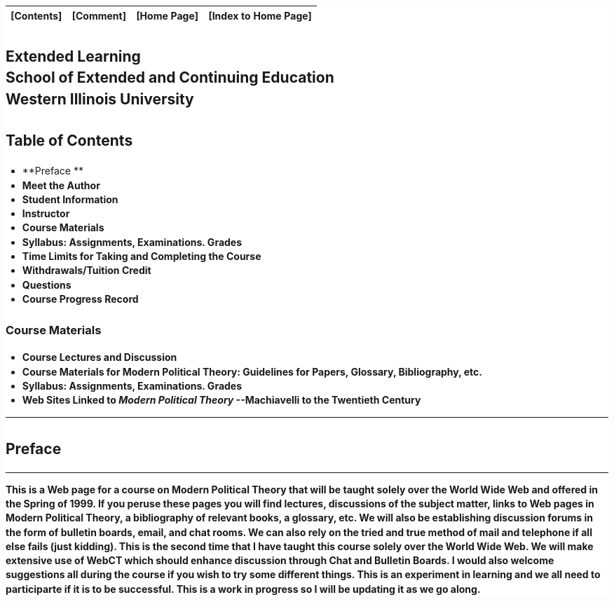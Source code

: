 [Contents] |  [Comment]  |  [Home Page]  |  [Index to Home Page]  
---|---|---|---  
  
Extended Learning  
School of Extended and Continuing Education  
Western Illinois University  
---  
  
  
  
  
  
Table of Contents  
---  
  
  
  

  * **Preface **
  * **Meet the Author**
  * **Student Information**
  * **Instructor**
  * **Course Materials**
  * **Syllabus: Assignments, Examinations. Grades**
  * **Time Limits for Taking and Completing the Course**
  * **Withdrawals/Tuition Credit**
  * **Questions**
  * **Course Progress Record** 

### Course Materials

  * **Course Lectures and Discussion**
  * **Course Materials for Modern Political Theory: Guidelines for Papers, Glossary, Bibliography, etc.**
  * **Syllabus: Assignments, Examinations. Grades**
  * **Web Sites Linked to _Modern Political Theory_ \--Machiavelli to the Twentieth Century** 

* * *

Preface  
---  
  
* * *

**This is a Web page for a course on Modern Political Theory that will be
taught solely over the World Wide Web and offered in the Spring of 1999. If
you peruse these pages you will find lectures, discussions of the subject
matter, links to Web pages in Modern Political Theory, a bibliography of
relevant books, a glossary, etc. We will also be establishing discussion
forums in the form of bulletin boards, email, and chat rooms. We can also rely
on the tried and true method of mail and telephone if all else fails (just
kidding). This is the second time that I have taught this course solely over
the World Wide Web. We will make extensive use of WebCT which should enhance
discussion through Chat and Bulletin Boards. I would also welcome suggestions
all during the course if you wish to try some different things. This is an
experiment in learning and we all need to participarte if it is to be
successful. This is a work in progress so I will be updating it as we go
along.**
